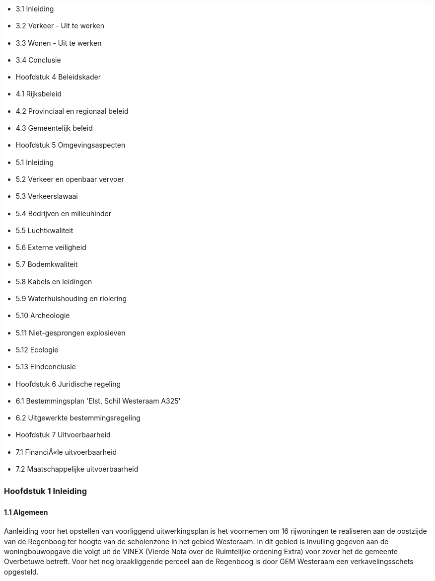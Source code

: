 + 3\.1 Inleiding

+ 3\.2 Verkeer \- Uit te werken

+ 3\.3 Wonen \- Uit te werken

+ 3\.4 Conclusie

* Hoofdstuk 4 Beleidskader

+ 4\.1 Rijksbeleid

+ 4\.2 Provinciaal en regionaal beleid

+ 4\.3 Gemeentelijk beleid

* Hoofdstuk 5 Omgevingsaspecten

+ 5\.1 Inleiding

+ 5\.2 Verkeer en openbaar vervoer

+ 5\.3 Verkeerslawaai

+ 5\.4 Bedrijven en milieuhinder

+ 5\.5 Luchtkwaliteit

+ 5\.6 Externe veiligheid

+ 5\.7 Bodemkwaliteit

+ 5\.8 Kabels en leidingen

+ 5\.9 Waterhuishouding en riolering

+ 5\.10 Archeologie

+ 5\.11 Niet\-gesprongen explosieven

+ 5\.12 Ecologie

+ 5\.13 Eindconclusie

* Hoofdstuk 6 Juridische regeling

+ 6\.1 Bestemmingsplan 'Elst, Schil Westeraam A325'

+ 6\.2 Uitgewerkte bestemmingsregeling

* Hoofdstuk 7 Uitvoerbaarheid

+ 7\.1 FinanciÃ«le uitvoerbaarheid

+ 7\.2 Maatschappelijke uitvoerbaarheid

### Hoofdstuk 1 Inleiding

#### 1\.1 Algemeen

Aanleiding voor het opstellen van voorliggend uitwerkingsplan is het voornemen om 16 rijwoningen te realiseren aan de oostzijde van de Regenboog ter hoogte van de scholenzone in het gebied Westeraam. In dit gebied is invulling gegeven aan de woningbouwopgave die volgt uit de VINEX (Vierde Nota over de Ruimtelijke ordening Extra) voor zover het de gemeente Overbetuwe betreft. Voor het nog braakliggende perceel aan de Regenboog is door GEM Westeraam een verkavelingsschets opgesteld.

